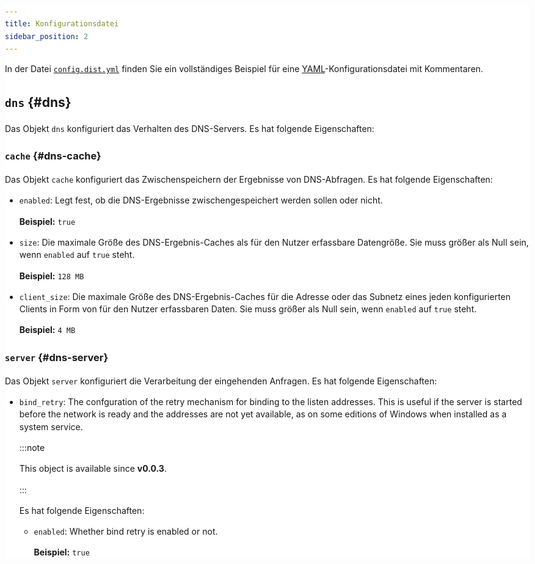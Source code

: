 ```yaml
---
title: Konfigurationsdatei
sidebar_position: 2
---
```




In der Datei [`config.dist.yml`][dist] finden Sie ein vollständiges Beispiel für eine [YAML][yaml]-Konfigurationsdatei mit Kommentaren.



[dist]: https://github.com/AdguardTeam/AdGuardDNSClient/blob/master/config.dist.yaml
[yaml]: https://yaml.org/

## `dns` {#dns}

Das Objekt `dns` konfiguriert das Verhalten des DNS-Servers. Es hat folgende Eigenschaften:

### `cache` {#dns-cache}

Das Objekt `cache` konfiguriert das Zwischenspeichern der Ergebnisse von DNS-Abfragen. Es hat folgende Eigenschaften:

- `enabled`: Legt fest, ob die DNS-Ergebnisse zwischengespeichert werden sollen oder nicht.

  **Beispiel:** `true`

- `size`: Die maximale Größe des DNS-Ergebnis-Caches als für den Nutzer erfassbare Datengröße. Sie muss größer als Null sein, wenn `enabled` auf `true` steht.

  **Beispiel:** `128 MB`

- `client_size`: Die maximale Größe des DNS-Ergebnis-Caches für die Adresse oder das Subnetz eines jeden konfigurierten Clients in Form von für den Nutzer erfassbaren Daten. Sie muss größer als Null sein, wenn `enabled` auf `true` steht.

  **Beispiel:** `4 MB`

### `server` {#dns-server}

Das Objekt `server` konfiguriert die Verarbeitung der eingehenden Anfragen. Es hat folgende Eigenschaften:

- `bind_retry`: The confguration of the retry mechanism for binding to the listen addresses. This is useful if the server is started before the network is ready and the addresses are not yet available, as on some editions of Windows when installed as a system service.

  :::note

  This object is available since **v0.0.3**.

  :::

  Es hat folgende Eigenschaften:

  - `enabled`: Whether bind retry is enabled or not.

    **Beispiel:** `true`


[pkg-pprof]: https://golang.org/pkg/net/http/pprof